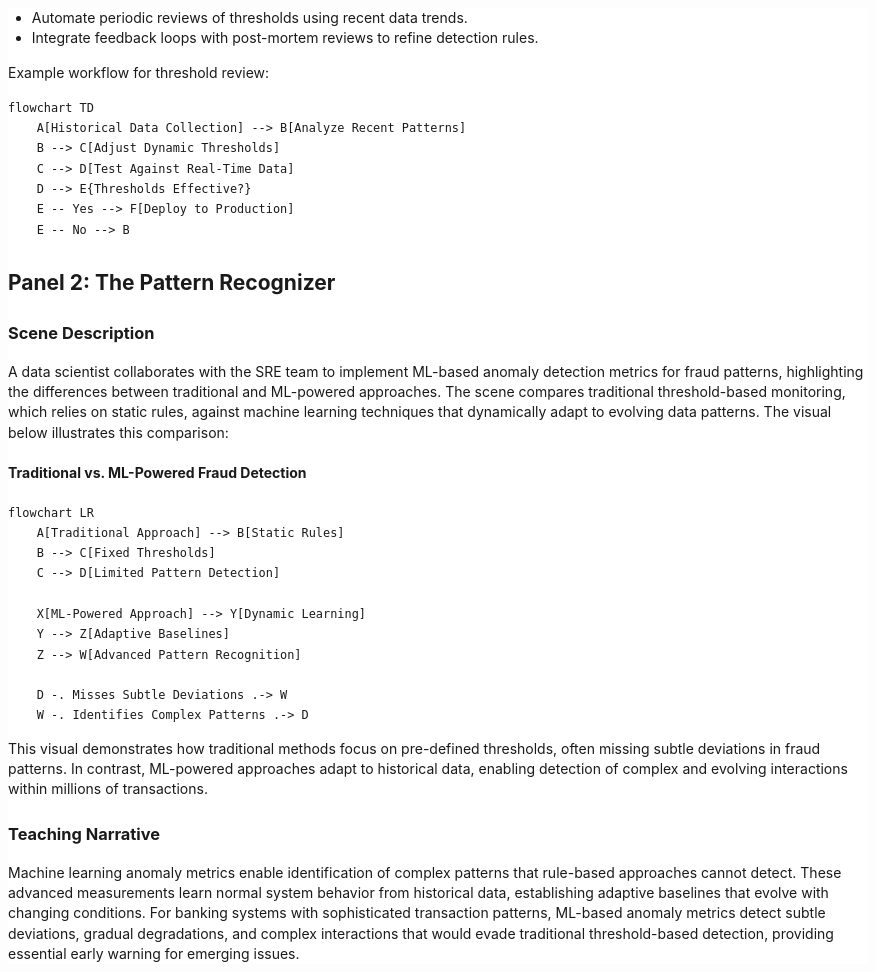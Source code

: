    - Automate periodic reviews of thresholds using recent data trends.
   - Integrate feedback loops with post-mortem reviews to refine detection rules.

   Example workflow for threshold review:

   ```mermaid
   flowchart TD
       A[Historical Data Collection] --> B[Analyze Recent Patterns]
       B --> C[Adjust Dynamic Thresholds]
       C --> D[Test Against Real-Time Data]
       D --> E{Thresholds Effective?}
       E -- Yes --> F[Deploy to Production]
       E -- No --> B
   ```

## Panel 2: The Pattern Recognizer

### Scene Description

A data scientist collaborates with the SRE team to implement ML-based anomaly detection metrics for fraud patterns, highlighting the differences between traditional and ML-powered approaches. The scene compares traditional threshold-based monitoring, which relies on static rules, against machine learning techniques that dynamically adapt to evolving data patterns. The visual below illustrates this comparison:

#### Traditional vs. ML-Powered Fraud Detection

```mermaid
flowchart LR
    A[Traditional Approach] --> B[Static Rules]
    B --> C[Fixed Thresholds]
    C --> D[Limited Pattern Detection]

    X[ML-Powered Approach] --> Y[Dynamic Learning]
    Y --> Z[Adaptive Baselines]
    Z --> W[Advanced Pattern Recognition]

    D -. Misses Subtle Deviations .-> W
    W -. Identifies Complex Patterns .-> D
```

This visual demonstrates how traditional methods focus on pre-defined thresholds, often missing subtle deviations in fraud patterns. In contrast, ML-powered approaches adapt to historical data, enabling detection of complex and evolving interactions within millions of transactions.

### Teaching Narrative

Machine learning anomaly metrics enable identification of complex patterns that rule-based approaches cannot detect. These advanced measurements learn normal system behavior from historical data, establishing adaptive baselines that evolve with changing conditions. For banking systems with sophisticated transaction patterns, ML-based anomaly metrics detect subtle deviations, gradual degradations, and complex interactions that would evade traditional threshold-based detection, providing essential early warning for emerging issues.
